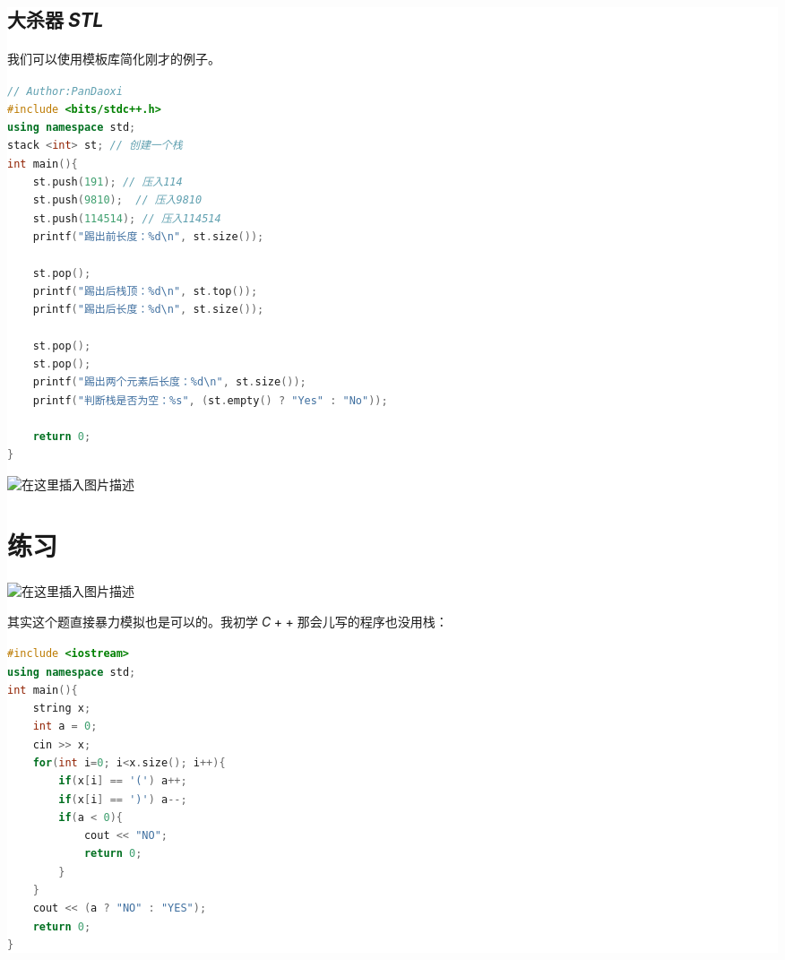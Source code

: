 
## 大杀器 $STL$
我们可以使用模板库简化刚才的例子。

```cpp
// Author:PanDaoxi
#include <bits/stdc++.h>
using namespace std;
stack <int> st; // 创建一个栈
int main(){
    st.push(191); // 压入114
    st.push(9810);  // 压入9810
    st.push(114514); // 压入114514
    printf("踢出前长度：%d\n", st.size());

    st.pop();
    printf("踢出后栈顶：%d\n", st.top());
    printf("踢出后长度：%d\n", st.size());

    st.pop();
    st.pop();
    printf("踢出两个元素后长度：%d\n", st.size());
    printf("判断栈是否为空：%s", (st.empty() ? "Yes" : "No"));

    return 0;
}

```
![在这里插入图片描述](https://pic.2ge.org/cdn/?url=https://img-blog.csdnimg.cn/img_convert/552e88c809fd1d1b0c137ff505e7c6c8.png)
# 练习
![在这里插入图片描述](https://pic.2ge.org/cdn/?url=https://img-blog.csdnimg.cn/img_convert/b2fabba3013be741b3f33725992006dd.png)

其实这个题直接暴力模拟也是可以的。我初学 $C++$ 那会儿写的程序也没用栈：

```cpp
#include <iostream>
using namespace std;
int main(){
    string x;
    int a = 0;
    cin >> x;
    for(int i=0; i<x.size(); i++){
        if(x[i] == '(') a++;
        if(x[i] == ')') a--;
        if(a < 0){
            cout << "NO";
            return 0;
        }
    }
    cout << (a ? "NO" : "YES");
    return 0;
}

```
